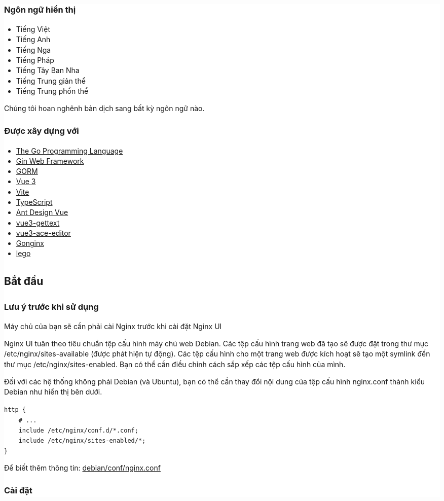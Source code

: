 ### Ngôn ngữ hiển thị

- Tiếng Việt
- Tiếng Anh
- Tiếng Nga
- Tiếng Pháp
- Tiếng Tây Ban Nha
- Tiếng Trung giản thể
- Tiếng Trung phồn thể

Chúng tôi hoan nghênh bản dịch sang bất kỳ ngôn ngữ nào.

### Được xây dựng với

- [The Go Programming Language](https://go.dev)
- [Gin Web Framework](https://gin-gonic.com)
- [GORM](http://gorm.io)
- [Vue 3](https://v3.vuejs.org)
- [Vite](https://vitejs.dev)
- [TypeScript](https://www.typescriptlang.org/)
- [Ant Design Vue](https://antdv.com)
- [vue3-gettext](https://github.com/jshmrtn/vue3-gettext)
- [vue3-ace-editor](https://github.com/CarterLi/vue3-ace-editor)
- [Gonginx](https://github.com/tufanbarisyildirim/gonginx)
- [lego](https://github.com/go-acme/lego)

## Bắt đầu

### Lưu ý trước khi sử dụng

Máy chủ của bạn sẽ cần phải cài Nginx trước khi cài đặt Nginx UI

Nginx UI tuân theo tiêu chuẩn tệp cấu hình máy chủ web Debian. Các tệp cấu hình trang web đã tạo sẽ được đặt trong thư mục /etc/nginx/sites-available (được phát hiện tự động). Các tệp cấu hình cho một trang web được kích hoạt sẽ tạo một symlink đến thư mục /etc/nginx/sites-enabled. Bạn có thể cần điều chỉnh cách sắp xếp các tệp cấu hình của mình.

Đối với các hệ thống không phải Debian (và Ubuntu), bạn có thể cần thay đổi nội dung của tệp cấu hình nginx.conf thành kiểu Debian như hiển thị bên dưới.

```nginx
http {
	# ...
	include /etc/nginx/conf.d/*.conf;
	include /etc/nginx/sites-enabled/*;
}
```

Để biết thêm thông tin: [debian/conf/nginx.conf](https://salsa.debian.org/nginx-team/nginx/-/blob/master/debian/conf/nginx.conf#L59-L60)

### Cài đặt
